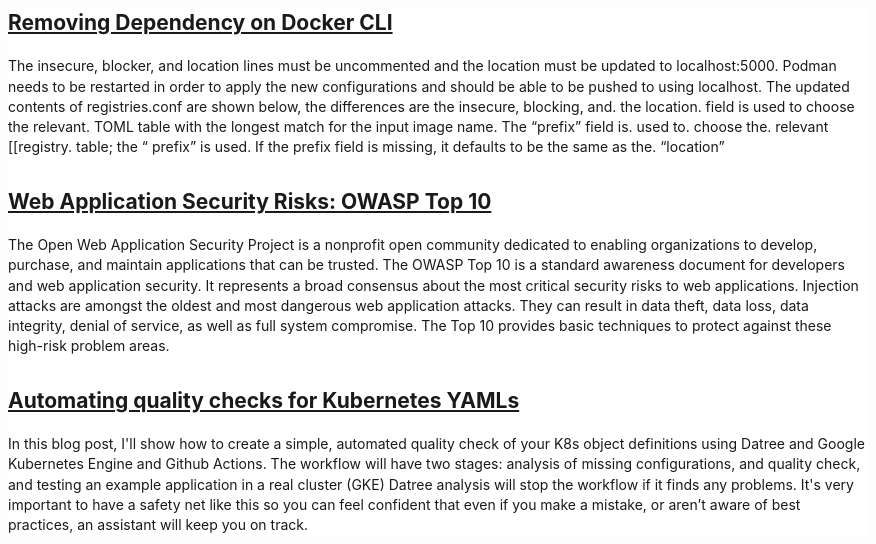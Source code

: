 ## [Removing Dependency on Docker CLI](https://itnext.io/removing-dependency-on-docker-cli-94c96fcaa024)

The insecure, blocker, and location lines must be uncommented and the location must be updated to localhost:5000. Podman needs to be restarted in order to apply the new configurations and should be able to be pushed to using localhost. The updated contents of registries.conf are shown below, the differences are the insecure, blocking, and. the location. field is used to choose the relevant. TOML table with the longest match for the input image name. The “prefix” field is. used to. choose the. relevant [[registry. table; the “ prefix” is used. If the prefix field is missing, it defaults to be the same as the. “location”

## [Web Application Security Risks: OWASP Top 10](https://faun.pub/web-application-security-risks-owasp-top-10-bb4e8afbec75)

The Open Web Application Security Project is a nonprofit open community dedicated to enabling organizations to develop, purchase, and maintain applications that can be trusted. The OWASP Top 10 is a standard awareness document for developers and web application security. It represents a broad consensus about the most critical security risks to web applications. Injection attacks are amongst the oldest and most dangerous web application attacks. They can result in data theft, data loss, data integrity, denial of service, as well as full system compromise. The Top 10 provides basic techniques to protect against these high-risk problem areas.

## [Automating quality checks for Kubernetes YAMLs](https://dev.to/wkrzywiec/automating-quality-checks-for-kubernetes-yamls-398)

In this blog post, I'll show how to create a simple, automated quality check of your K8s object definitions using Datree and Google Kubernetes Engine and Github Actions. The workflow will have two stages: analysis of missing configurations, and quality check, and testing an example application in a real cluster (GKE) Datree analysis will stop the workflow if it finds any problems. It's very important to have a safety net like this so you can feel confident that even if you make a mistake, or aren’t aware of best practices, an assistant will keep you on track.